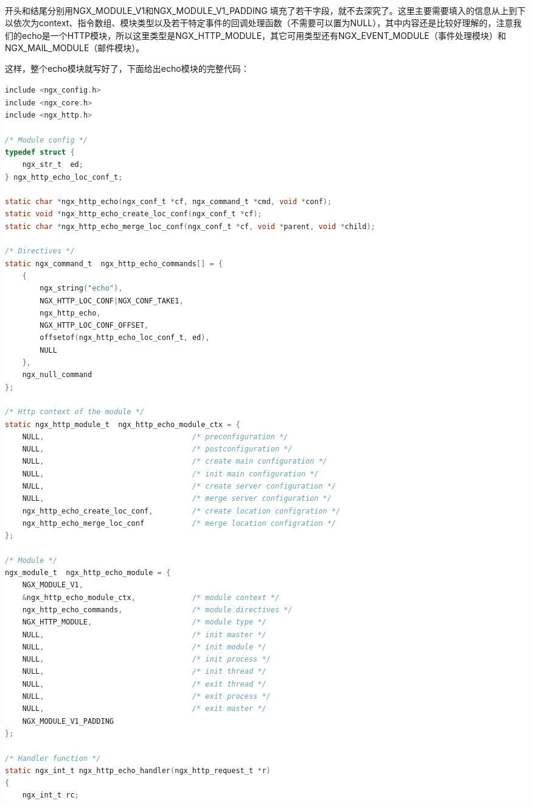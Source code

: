  开头和结尾分别用NGX_MODULE_V1和NGX_MODULE_V1_PADDING 填充了若干字段，就不去深究了。这里主要需要填入的信息从上到下以依次为context、指令数组、模块类型以及若干特定事件的回调处理函数（不需要可以置为NULL），其中内容还是比较好理解的，注意我们的echo是一个HTTP模块，所以这里类型是NGX_HTTP_MODULE，其它可用类型还有NGX_EVENT_MODULE（事件处理模块）和NGX_MAIL_MODULE（邮件模块）。

这样，整个echo模块就写好了，下面给出echo模块的完整代码：

```c
include <ngx_config.h>
include <ngx_core.h>
include <ngx_http.h>

/* Module config */
typedef struct {
    ngx_str_t  ed;
} ngx_http_echo_loc_conf_t;

static char *ngx_http_echo(ngx_conf_t *cf, ngx_command_t *cmd, void *conf);
static void *ngx_http_echo_create_loc_conf(ngx_conf_t *cf);
static char *ngx_http_echo_merge_loc_conf(ngx_conf_t *cf, void *parent, void *child);

/* Directives */
static ngx_command_t  ngx_http_echo_commands[] = {
    { 
	    ngx_string("echo"),
        NGX_HTTP_LOC_CONF|NGX_CONF_TAKE1,
        ngx_http_echo,
        NGX_HTTP_LOC_CONF_OFFSET,
        offsetof(ngx_http_echo_loc_conf_t, ed),
        NULL 
    },
    ngx_null_command
};

/* Http context of the module */
static ngx_http_module_t  ngx_http_echo_module_ctx = {
    NULL,                                  /* preconfiguration */
    NULL,                                  /* postconfiguration */
    NULL,                                  /* create main configuration */
    NULL,                                  /* init main configuration */
    NULL,                                  /* create server configuration */
    NULL,                                  /* merge server configuration */
    ngx_http_echo_create_loc_conf,         /* create location configration */
    ngx_http_echo_merge_loc_conf           /* merge location configration */
};

/* Module */
ngx_module_t  ngx_http_echo_module = {
    NGX_MODULE_V1,
    &ngx_http_echo_module_ctx,             /* module context */
    ngx_http_echo_commands,                /* module directives */
    NGX_HTTP_MODULE,                       /* module type */
    NULL,                                  /* init master */
    NULL,                                  /* init module */
    NULL,                                  /* init process */
    NULL,                                  /* init thread */
    NULL,                                  /* exit thread */
    NULL,                                  /* exit process */
    NULL,                                  /* exit master */
    NGX_MODULE_V1_PADDING
};

/* Handler function */
static ngx_int_t ngx_http_echo_handler(ngx_http_request_t *r)
{
    ngx_int_t rc;
```